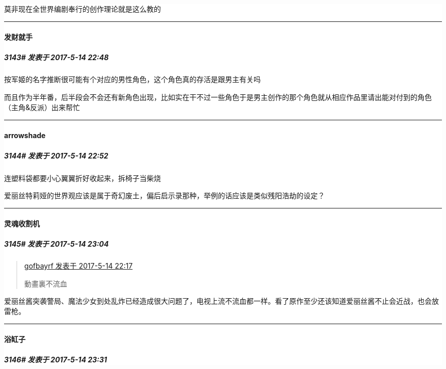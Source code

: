 
莫非现在全世界编剧奉行的创作理论就是这么教的







-----

####  发财就手  
##### 3143#       发表于 2017-5-14 22:48




按军姬的名字推断很可能有个对应的男性角色，这个角色真的存活是跟男主有关吗

而且作为半年番，后半段会不会还有新角色出现，比如实在干不过一些角色于是男主创作的那个角色就从相应作品里请出能对付到的角色（主角&amp;反派）出来帮忙







-----

####  arrowshade  
##### 3144#       发表于 2017-5-14 22:52




连塑料袋都要小心翼翼折好收起来，拆椅子当柴烧

爱丽丝特莉娅的世界观应该是属于奇幻废土，偏后启示录那种，举例的话应该是类似残阳浩劫的设定？







-----

####  灵魂收割机  
##### 3145#       发表于 2017-5-14 23:04



<blockquote><a href="httphttps://bbs.saraba1st.com/2b/forum.php?mod=redirect&amp;goto=findpost&amp;pid=35948382&amp;ptid=1356195" target="_blank">gofbayrf 发表于 2017-5-14 22:17</a>

動畫裏不流血</blockquote>
爱丽丝酱突袭警局、魔法少女到处乱炸已经造成很大问题了，电视上流不流血都一样。看了原作至少还该知道爱丽丝酱不止会近战，也会放雷枪。







-----

####  浴缸子  
##### 3146#       发表于 2017-5-14 23:31
